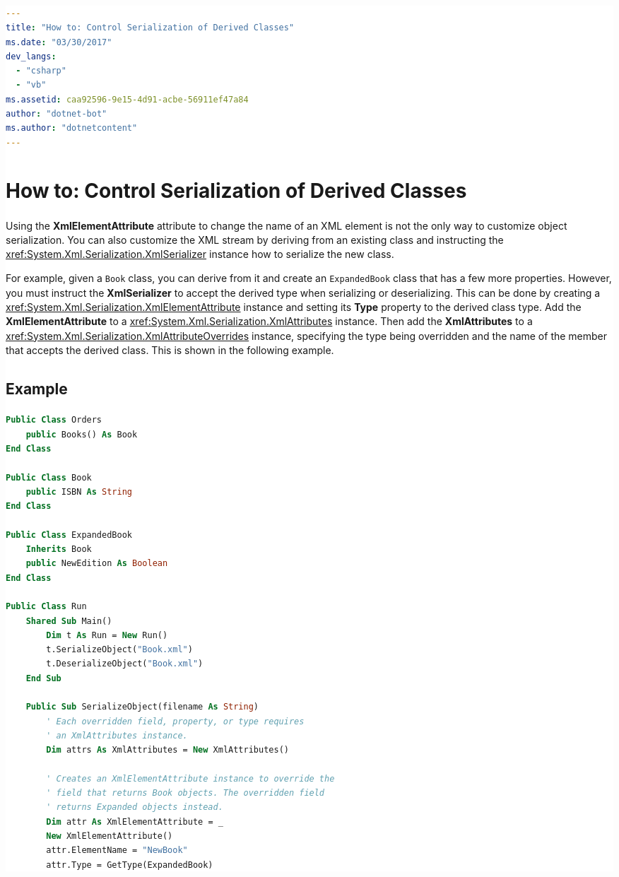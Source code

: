 ```yaml
---
title: "How to: Control Serialization of Derived Classes"
ms.date: "03/30/2017"
dev_langs: 
  - "csharp"
  - "vb"
ms.assetid: caa92596-9e15-4d91-acbe-56911ef47a84
author: "dotnet-bot"
ms.author: "dotnetcontent"
---
```

# How to: Control Serialization of Derived Classes
Using the **XmlElementAttribute** attribute to change the name of an XML element is not the only way to customize object serialization. You can also customize the XML stream by deriving from an existing class and instructing the <xref:System.Xml.Serialization.XmlSerializer> instance how to serialize the new class.  
  
 For example, given a `Book` class, you can derive from it and create an `ExpandedBook` class that has a few more properties. However, you must instruct the **XmlSerializer** to accept the derived type when serializing or deserializing. This can be done by creating a <xref:System.Xml.Serialization.XmlElementAttribute> instance and setting its **Type** property to the derived class type. Add the **XmlElementAttribute** to a <xref:System.Xml.Serialization.XmlAttributes> instance. Then add the **XmlAttributes** to a <xref:System.Xml.Serialization.XmlAttributeOverrides> instance, specifying the type being overridden and the name of the member that accepts the derived class. This is shown in the following example.  
  
## Example  
  
```vb  
Public Class Orders  
    public Books() As Book  
End Class     
  
Public Class Book  
    public ISBN As String   
End Class  
  
Public Class ExpandedBook  
    Inherits Book  
    public NewEdition As Boolean  
End Class  
  
Public Class Run  
    Shared Sub Main()  
        Dim t As Run = New Run()  
        t.SerializeObject("Book.xml")  
        t.DeserializeObject("Book.xml")  
    End Sub  
  
    Public Sub SerializeObject(filename As String)  
        ' Each overridden field, property, or type requires   
        ' an XmlAttributes instance.   
        Dim attrs As XmlAttributes = New XmlAttributes()  
  
        ' Creates an XmlElementAttribute instance to override the   
        ' field that returns Book objects. The overridden field  
        ' returns Expanded objects instead.  
        Dim attr As XmlElementAttribute = _  
        New XmlElementAttribute()  
        attr.ElementName = "NewBook"  
        attr.Type = GetType(ExpandedBook)  
```
